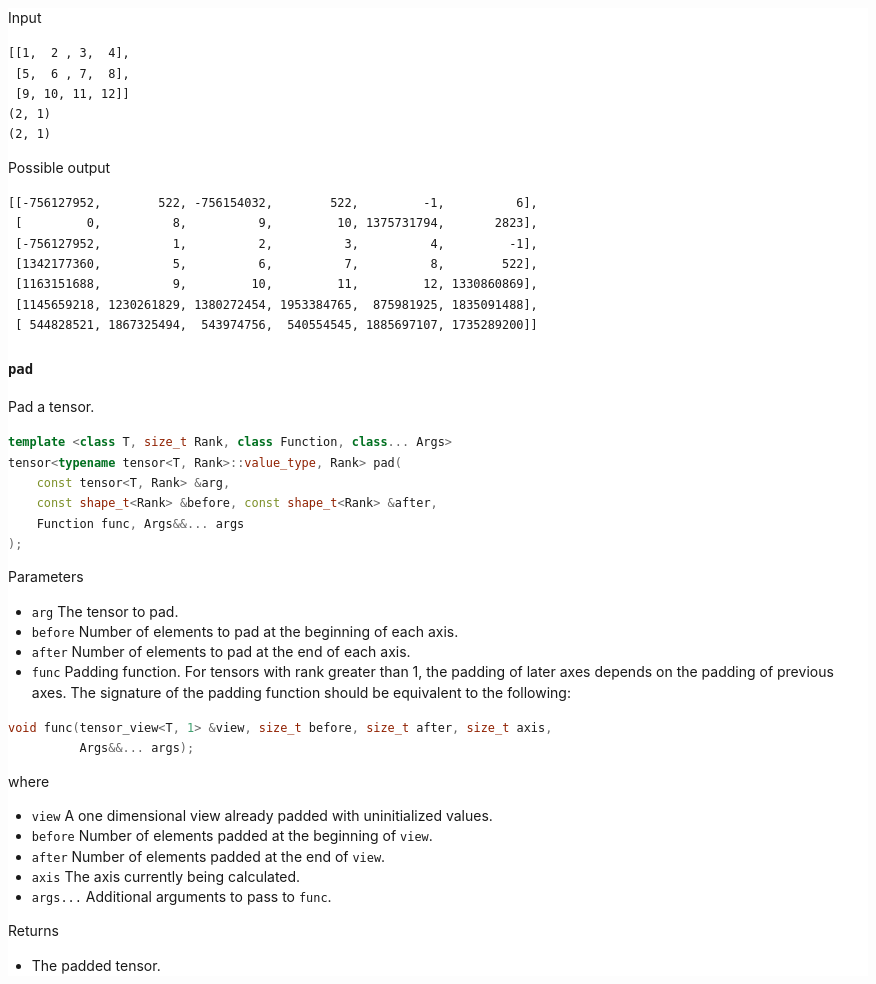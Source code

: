 Input

```
[[1,  2 , 3,  4],
 [5,  6 , 7,  8],
 [9, 10, 11, 12]]
(2, 1)
(2, 1)
```

Possible output

```
[[-756127952,        522, -756154032,        522,         -1,          6],
 [         0,          8,          9,         10, 1375731794,       2823],
 [-756127952,          1,          2,          3,          4,         -1],
 [1342177360,          5,          6,          7,          8,        522],
 [1163151688,          9,         10,         11,         12, 1330860869],
 [1145659218, 1230261829, 1380272454, 1953384765,  875981925, 1835091488],
 [ 544828521, 1867325494,  543974756,  540554545, 1885697107, 1735289200]]
```

### `pad`

Pad a tensor.
```cpp
template <class T, size_t Rank, class Function, class... Args>
tensor<typename tensor<T, Rank>::value_type, Rank> pad(
    const tensor<T, Rank> &arg,
    const shape_t<Rank> &before, const shape_t<Rank> &after,
    Function func, Args&&... args
);
```

Parameters

* `arg` The tensor to pad.
* `before` Number of elements to pad at the beginning of each axis.
* `after` Number of elements to pad at the end of each axis.
* `func` Padding function. For tensors with rank greater than 1, the padding of
later axes depends on the padding of previous axes. The signature of the
padding function should be equivalent to the following:
```cpp
void func(tensor_view<T, 1> &view, size_t before, size_t after, size_t axis,
          Args&&... args);
```
where
  * `view` A one dimensional view already padded with uninitialized values.
  * `before` Number of elements padded at the beginning of `view`.
  * `after` Number of elements padded at the end of `view`.
  * `axis` The axis currently being calculated.
* `args...` Additional arguments to pass to `func`.

Returns

* The padded tensor.
